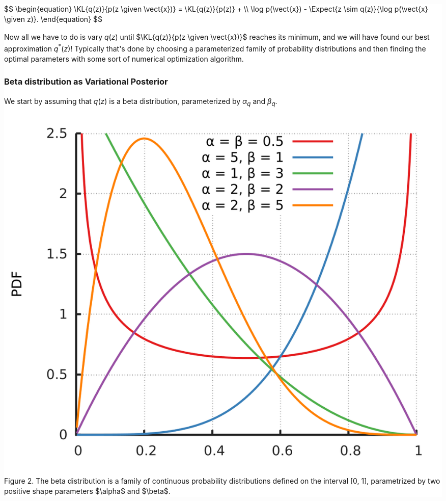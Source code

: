 $$
\newcommand{\Expect}[2]{\mathbb{E}_{#1} \left[ #2 \right]}
$$

<p class="math">
$$
\begin{equation}
\KL{q(z)}{p(z \given \vect{x})} =
	\KL{q(z)}{p(z)} + \\
	\log p(\vect{x}) -
	\Expect{z \sim q(z)}{\log p(\vect{x} \given z)}.
\end{equation}
$$
</p>

Now all we have to do is vary $q(z)$ until $\KL{q(z)}{p(z \given \vect{x})}$
reaches its minimum, and we will have found our best approximation $q^\ast(z)$!
Typically that's done by choosing a parameterized family of probability
distributions and then finding the optimal parameters with some sort of
numerical optimization algorithm.

### Beta distribution as Variational Posterior

We start by assuming that $q(z)$ is a beta distribution, parameterized
by $\alpha_q$ and $\beta_q$.

![Beta distribution](/img/beta-distribution.svg)
<p class="caption">Figure 2. The beta distribution is a family of continuous
probability distributions defined on the interval [0, 1], parametrized by two
positive shape parameters $\alpha$ and $\beta$.